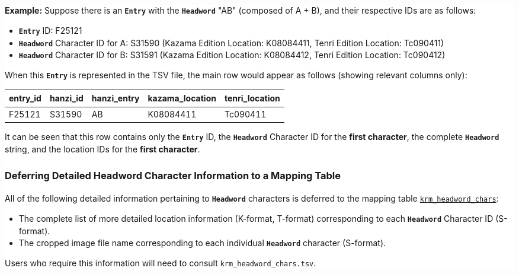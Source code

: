 **Example:**
Suppose there is an **`Entry`** with the **`Headword`** "AB" (composed of A + B), and their respective IDs are as follows:

  * **`Entry`** ID: F25121
  * **`Headword`** Character ID for A: S31590 (Kazama Edition Location: K08084411, Tenri Edition Location: Tc090411)
  * **`Headword`** Character ID for B: S31591 (Kazama Edition Location: K08084412, Tenri Edition Location: Tc090412)

When this **`Entry`** is represented in the TSV file, the main row would appear as follows (showing relevant columns only):

| entry_id | hanzi_id | hanzi_entry | kazama_location | tenri_location |
| :--------- | :--------- | :------------ | :---------------- | :--------------- |
| F25121     | S31590     | AB            | K08084411         | Tc090411         |

It can be seen that this row contains only the **`Entry`** ID, the **`Headword`** Character ID for the **first character**, the complete **`Headword`** string, and the location IDs for the **first character**.

### Deferring Detailed Headword Character Information to a Mapping Table

All of the following detailed information pertaining to **`Headword`** characters is deferred to the mapping table [`krm_headword_chars`](/en/docs/krm/02-data-overview/02-03-headword-chars/):

  * The complete list of more detailed location information (K-format, T-format) corresponding to each **`Headword`** Character ID (S-format).
  * The cropped image file name corresponding to each individual **`Headword`** character (S-format).

Users who require this information will need to consult `krm_headword_chars.tsv`.

